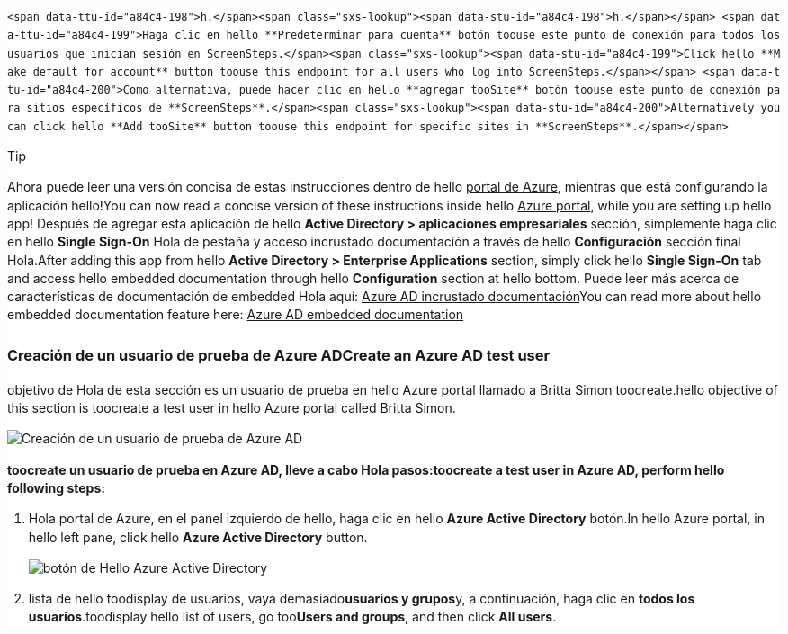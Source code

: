     <span data-ttu-id="a84c4-198">h.</span><span class="sxs-lookup"><span data-stu-id="a84c4-198">h.</span></span> <span data-ttu-id="a84c4-199">Haga clic en hello **Predeterminar para cuenta** botón toouse este punto de conexión para todos los usuarios que inician sesión en ScreenSteps.</span><span class="sxs-lookup"><span data-stu-id="a84c4-199">Click hello **Make default for account** button toouse this endpoint for all users who log into ScreenSteps.</span></span> <span data-ttu-id="a84c4-200">Como alternativa, puede hacer clic en hello **agregar tooSite** botón toouse este punto de conexión para sitios específicos de **ScreenSteps**.</span><span class="sxs-lookup"><span data-stu-id="a84c4-200">Alternatively you can click hello **Add tooSite** button toouse this endpoint for specific sites in **ScreenSteps**.</span></span>

> [!TIP]
> <span data-ttu-id="a84c4-201">Ahora puede leer una versión concisa de estas instrucciones dentro de hello [portal de Azure](https://portal.azure.com), mientras que está configurando la aplicación hello!</span><span class="sxs-lookup"><span data-stu-id="a84c4-201">You can now read a concise version of these instructions inside hello [Azure portal](https://portal.azure.com), while you are setting up hello app!</span></span>  <span data-ttu-id="a84c4-202">Después de agregar esta aplicación de hello **Active Directory > aplicaciones empresariales** sección, simplemente haga clic en hello **Single Sign-On** Hola de pestaña y acceso incrustado documentación a través de hello  **Configuración** sección final Hola.</span><span class="sxs-lookup"><span data-stu-id="a84c4-202">After adding this app from hello **Active Directory > Enterprise Applications** section, simply click hello **Single Sign-On** tab and access hello embedded documentation through hello **Configuration** section at hello bottom.</span></span> <span data-ttu-id="a84c4-203">Puede leer más acerca de características de documentación de embedded Hola aquí: [Azure AD incrustado documentación]( https://go.microsoft.com/fwlink/?linkid=845985)</span><span class="sxs-lookup"><span data-stu-id="a84c4-203">You can read more about hello embedded documentation feature here: [Azure AD embedded documentation]( https://go.microsoft.com/fwlink/?linkid=845985)</span></span>
> 

### <a name="create-an-azure-ad-test-user"></a><span data-ttu-id="a84c4-204">Creación de un usuario de prueba de Azure AD</span><span class="sxs-lookup"><span data-stu-id="a84c4-204">Create an Azure AD test user</span></span>

<span data-ttu-id="a84c4-205">objetivo de Hola de esta sección es un usuario de prueba en hello Azure portal llamado a Britta Simon toocreate.</span><span class="sxs-lookup"><span data-stu-id="a84c4-205">hello objective of this section is toocreate a test user in hello Azure portal called Britta Simon.</span></span>

   ![Creación de un usuario de prueba de Azure AD][100]

<span data-ttu-id="a84c4-207">**toocreate un usuario de prueba en Azure AD, lleve a cabo Hola pasos:**</span><span class="sxs-lookup"><span data-stu-id="a84c4-207">**toocreate a test user in Azure AD, perform hello following steps:**</span></span>

1. <span data-ttu-id="a84c4-208">Hola portal de Azure, en el panel izquierdo de hello, haga clic en hello **Azure Active Directory** botón.</span><span class="sxs-lookup"><span data-stu-id="a84c4-208">In hello Azure portal, in hello left pane, click hello **Azure Active Directory** button.</span></span>

    ![botón de Hello Azure Active Directory](./media/active-directory-saas-screensteps-tutorial/create_aaduser_01.png)

2. <span data-ttu-id="a84c4-210">lista de hello toodisplay de usuarios, vaya demasiado**usuarios y grupos**y, a continuación, haga clic en **todos los usuarios**.</span><span class="sxs-lookup"><span data-stu-id="a84c4-210">toodisplay hello list of users, go too**Users and groups**, and then click **All users**.</span></span>


[1]: ./media/active-directory-saas-screensteps-tutorial/tutorial_general_01.png
[2]: ./media/active-directory-saas-screensteps-tutorial/tutorial_general_02.png
[3]: ./media/active-directory-saas-screensteps-tutorial/tutorial_general_03.png
[4]: ./media/active-directory-saas-screensteps-tutorial/tutorial_general_04.png
[100]: ./media/active-directory-saas-screensteps-tutorial/tutorial_general_100.png
[200]: ./media/active-directory-saas-screensteps-tutorial/tutorial_general_200.png
[201]: ./media/active-directory-saas-screensteps-tutorial/tutorial_general_201.png
[202]: ./media/active-directory-saas-screensteps-tutorial/tutorial_general_202.png
[203]: ./media/active-directory-saas-screensteps-tutorial/tutorial_general_203.png